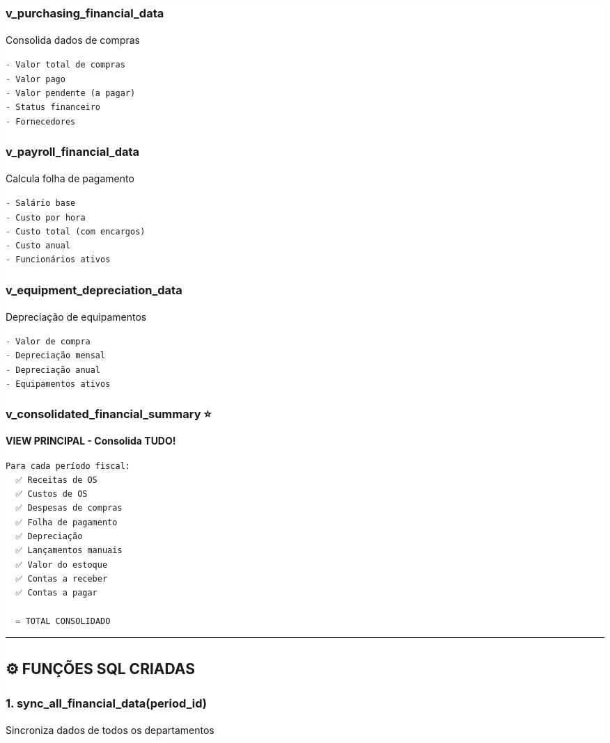 ### **v_purchasing_financial_data**
Consolida dados de compras
```sql
- Valor total de compras
- Valor pago
- Valor pendente (a pagar)
- Status financeiro
- Fornecedores
```

### **v_payroll_financial_data**
Calcula folha de pagamento
```sql
- Salário base
- Custo por hora
- Custo total (com encargos)
- Custo anual
- Funcionários ativos
```

### **v_equipment_depreciation_data**
Depreciação de equipamentos
```sql
- Valor de compra
- Depreciação mensal
- Depreciação anual
- Equipamentos ativos
```

### **v_consolidated_financial_summary** ⭐
**VIEW PRINCIPAL - Consolida TUDO!**

```sql
Para cada período fiscal:
  ✅ Receitas de OS
  ✅ Custos de OS
  ✅ Despesas de compras
  ✅ Folha de pagamento
  ✅ Depreciação
  ✅ Lançamentos manuais
  ✅ Valor do estoque
  ✅ Contas a receber
  ✅ Contas a pagar

  = TOTAL CONSOLIDADO
```

---

## ⚙️ **FUNÇÕES SQL CRIADAS**

### **1. sync_all_financial_data(period_id)**
Sincroniza dados de todos os departamentos
